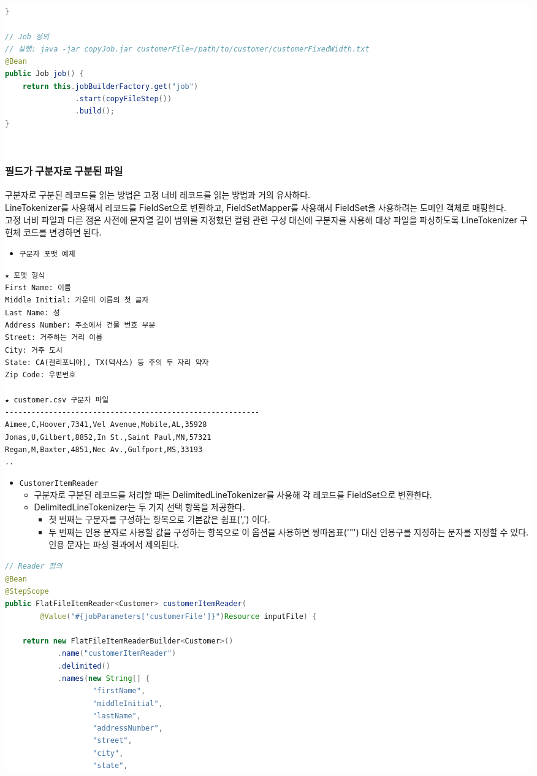 ```Java
}

// Job 정의
// 실행: java -jar copyJob.jar customerFile=/path/to/customer/customerFixedWidth.txt
@Bean
public Job job() {
    return this.jobBuilderFactory.get("job")
                .start(copyFileStep())
                .build();
}
```

<br/>

### 필드가 구분자로 구분된 파일

구분자로 구분된 레코드를 읽는 방법은 고정 너비 레코드를 읽는 방법과 거의 유사하다.  
LineTokenizer를 사용해서 레코드를 FieldSet으로 변환하고, FieldSetMapper를 사용해서 FieldSet을 사용하려는 도메인 객체로 매핑한다.  
고정 너비 파일과 다른 점은 사전에 문자열 길이 범위를 지정했던 컬럼 관련 구성 대신에 구분자를 사용해 대상 파일을 파싱하도록 LineTokenizer 구현체 코드를 변경하면 된다.  

 - `구분자 포맷 예제`
```
★ 포맷 형식
First Name: 이름
Middle Initial: 가운데 이름의 첫 글자
Last Name: 성
Address Number: 주소에서 건물 번호 부분
Street: 거주하는 거리 이름
City: 거주 도시
State: CA(캘리포니아), TX(텍사스) 등 주의 두 자리 약자
Zip Code: 우편번호

★ customer.csv 구분자 파일
----------------------------------------------------------
Aimee,C,Hoover,7341,Vel Avenue,Mobile,AL,35928
Jonas,U,Gilbert,8852,In St.,Saint Paul,MN,57321
Regan,M,Baxter,4851,Nec Av.,Gulfport,MS,33193
..
```

 - `CustomerItemReader`
    - 구분자로 구분된 레코드를 처리할 때는 DelimitedLineTokenizer를 사용해 각 레코드를 FieldSet으로 변환한다.
    - DelimitedLineTokenizer는 두 가지 선택 항목을 제공한다.
        - 첫 번째는 구분자를 구성하는 항목으로 기본값은 쉼표(',') 이다.
        - 두 번째는 인용 문자로 사용할 값을 구성하는 항목으로 이 옵션을 사용하면 쌍따옴표('"') 대신 인용구를 지정하는 문자를 지정할 수 있다. 인용 문자는 파싱 결과에서 제외된다.
```Java
// Reader 정의
@Bean
@StepScope
public FlatFileItemReader<Customer> customerItemReader(
        @Value("#{jobParameters['customerFile']}")Resource inputFile) {

    return new FlatFileItemReaderBuilder<Customer>()
            .name("customerItemReader")
            .delimited()
            .names(new String[] {
                    "firstName",
                    "middleInitial",
                    "lastName",
                    "addressNumber",
                    "street",
                    "city",
                    "state",
```